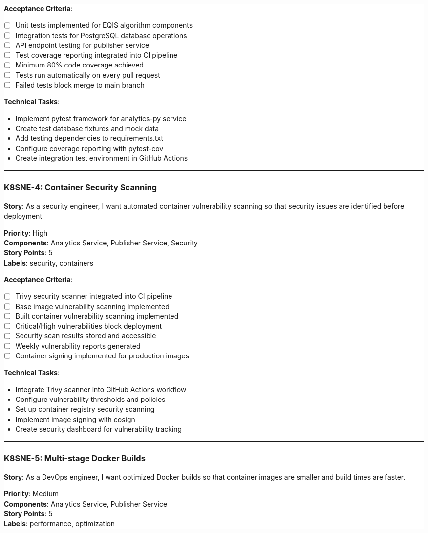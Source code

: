 **Acceptance Criteria**:
- [ ] Unit tests implemented for EQIS algorithm components
- [ ] Integration tests for PostgreSQL database operations  
- [ ] API endpoint testing for publisher service
- [ ] Test coverage reporting integrated into CI pipeline
- [ ] Minimum 80% code coverage achieved
- [ ] Tests run automatically on every pull request
- [ ] Failed tests block merge to main branch

**Technical Tasks**:
- Implement pytest framework for analytics-py service
- Create test database fixtures and mock data
- Add testing dependencies to requirements.txt
- Configure coverage reporting with pytest-cov
- Create integration test environment in GitHub Actions

---

### K8SNE-4: Container Security Scanning
**Story**: As a security engineer, I want automated container vulnerability scanning so that security issues are identified before deployment.

**Priority**: High  
**Components**: Analytics Service, Publisher Service, Security  
**Story Points**: 5  
**Labels**: security, containers

**Acceptance Criteria**:
- [ ] Trivy security scanner integrated into CI pipeline
- [ ] Base image vulnerability scanning implemented
- [ ] Built container vulnerability scanning implemented  
- [ ] Critical/High vulnerabilities block deployment
- [ ] Security scan results stored and accessible
- [ ] Weekly vulnerability reports generated
- [ ] Container signing implemented for production images

**Technical Tasks**:
- Integrate Trivy scanner into GitHub Actions workflow
- Configure vulnerability thresholds and policies
- Set up container registry security scanning
- Implement image signing with cosign
- Create security dashboard for vulnerability tracking

---

### K8SNE-5: Multi-stage Docker Builds  
**Story**: As a DevOps engineer, I want optimized Docker builds so that container images are smaller and build times are faster.

**Priority**: Medium  
**Components**: Analytics Service, Publisher Service  
**Story Points**: 5  
**Labels**: performance, optimization

